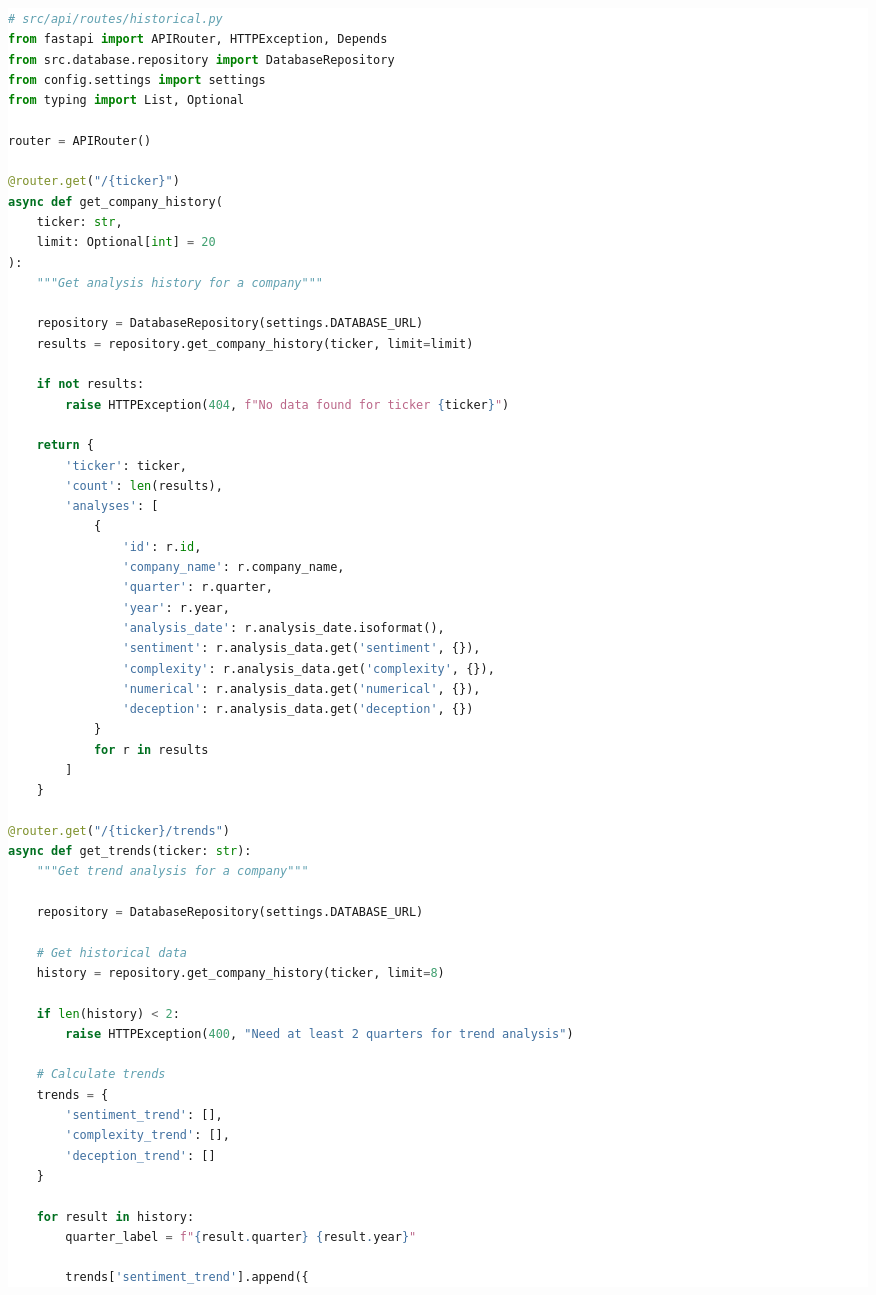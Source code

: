 ```python
# src/api/routes/historical.py
from fastapi import APIRouter, HTTPException, Depends
from src.database.repository import DatabaseRepository
from config.settings import settings
from typing import List, Optional

router = APIRouter()

@router.get("/{ticker}")
async def get_company_history(
    ticker: str,
    limit: Optional[int] = 20
):
    """Get analysis history for a company"""
    
    repository = DatabaseRepository(settings.DATABASE_URL)
    results = repository.get_company_history(ticker, limit=limit)
    
    if not results:
        raise HTTPException(404, f"No data found for ticker {ticker}")
    
    return {
        'ticker': ticker,
        'count': len(results),
        'analyses': [
            {
                'id': r.id,
                'company_name': r.company_name,
                'quarter': r.quarter,
                'year': r.year,
                'analysis_date': r.analysis_date.isoformat(),
                'sentiment': r.analysis_data.get('sentiment', {}),
                'complexity': r.analysis_data.get('complexity', {}),
                'numerical': r.analysis_data.get('numerical', {}),
                'deception': r.analysis_data.get('deception', {})
            }
            for r in results
        ]
    }

@router.get("/{ticker}/trends")
async def get_trends(ticker: str):
    """Get trend analysis for a company"""
    
    repository = DatabaseRepository(settings.DATABASE_URL)
    
    # Get historical data
    history = repository.get_company_history(ticker, limit=8)
    
    if len(history) < 2:
        raise HTTPException(400, "Need at least 2 quarters for trend analysis")
    
    # Calculate trends
    trends = {
        'sentiment_trend': [],
        'complexity_trend': [],
        'deception_trend': []
    }
    
    for result in history:
        quarter_label = f"{result.quarter} {result.year}"
        
        trends['sentiment_trend'].append({
```